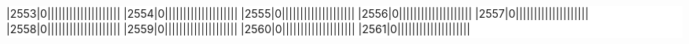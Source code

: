 |2553|0||||||||||||||||||||
|2554|0||||||||||||||||||||
|2555|0||||||||||||||||||||
|2556|0||||||||||||||||||||
|2557|0||||||||||||||||||||
|2558|0||||||||||||||||||||
|2559|0||||||||||||||||||||
|2560|0||||||||||||||||||||
|2561|0||||||||||||||||||||
